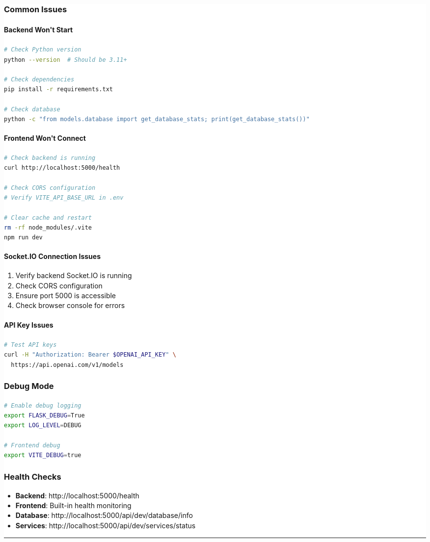 ### Common Issues

#### Backend Won't Start
```bash
# Check Python version
python --version  # Should be 3.11+

# Check dependencies
pip install -r requirements.txt

# Check database
python -c "from models.database import get_database_stats; print(get_database_stats())"
```

#### Frontend Won't Connect
```bash
# Check backend is running
curl http://localhost:5000/health

# Check CORS configuration
# Verify VITE_API_BASE_URL in .env

# Clear cache and restart
rm -rf node_modules/.vite
npm run dev
```

#### Socket.IO Connection Issues
1. Verify backend Socket.IO is running
2. Check CORS configuration
3. Ensure port 5000 is accessible
4. Check browser console for errors

#### API Key Issues
```bash
# Test API keys
curl -H "Authorization: Bearer $OPENAI_API_KEY" \
  https://api.openai.com/v1/models
```

### Debug Mode
```bash
# Enable debug logging
export FLASK_DEBUG=True
export LOG_LEVEL=DEBUG

# Frontend debug
export VITE_DEBUG=true
```

### Health Checks
- **Backend**: http://localhost:5000/health
- **Frontend**: Built-in health monitoring
- **Database**: http://localhost:5000/api/dev/database/info
- **Services**: http://localhost:5000/api/dev/services/status

---